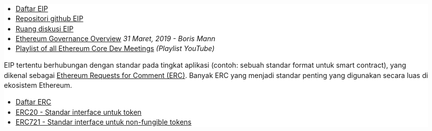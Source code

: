 - [Daftar EIP](http://eips.ethereum.org/)
- [Repositori github EIP](https://github.com/ethereum/EIPs)
- [Ruang diskusi EIP](https://ethereum-magicians.org/c/eips)
- [Ethereum Governance Overview](https://blog.bmannconsulting.com/ethereum-governance/) _31 Maret, 2019 - Boris Mann_
- [Playlist of all Ethereum Core Dev Meetings](https://www.youtube.com/playlist?list=PLaM7G4Llrb7zfMXCZVEXEABT8OSnd4-7w) _(Playlist YouTube)_

EIP tertentu berhubungan dengan standar pada tingkat aplikasi (contoh: sebuah standar format untuk smart contract), yang dikenal sebagai [Ethereum Requests for Comment (ERC)](https://eips.ethereum.org/erc). Banyak ERC yang menjadi standar penting yang digunakan secara luas di ekosistem Ethereum.

- [Daftar ERC](http://eips.ethereum.org/erc)
- [ERC20 - Standar interface untuk token](https://eips.ethereum.org/EIPS/eip-20)
- [ERC721 - Standar interface untuk non-fungible tokens](https://eips.ethereum.org/EIPS/eip-721)
